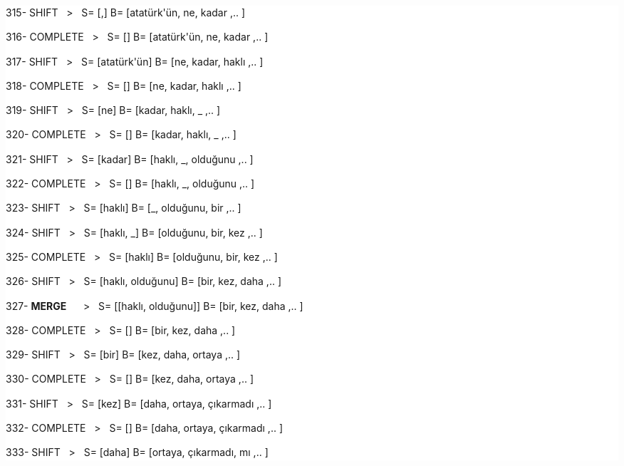 

315- SHIFT&nbsp;&nbsp;&nbsp;>&nbsp;&nbsp;&nbsp;S= [,]   B= [atatürk'ün, ne, kadar ,.. ]



316- COMPLETE&nbsp;&nbsp;&nbsp;>&nbsp;&nbsp;&nbsp;S= []   B= [atatürk'ün, ne, kadar ,.. ]



317- SHIFT&nbsp;&nbsp;&nbsp;>&nbsp;&nbsp;&nbsp;S= [atatürk'ün]   B= [ne, kadar, haklı ,.. ]



318- COMPLETE&nbsp;&nbsp;&nbsp;>&nbsp;&nbsp;&nbsp;S= []   B= [ne, kadar, haklı ,.. ]



319- SHIFT&nbsp;&nbsp;&nbsp;>&nbsp;&nbsp;&nbsp;S= [ne]   B= [kadar, haklı, _ ,.. ]



320- COMPLETE&nbsp;&nbsp;&nbsp;>&nbsp;&nbsp;&nbsp;S= []   B= [kadar, haklı, _ ,.. ]



321- SHIFT&nbsp;&nbsp;&nbsp;>&nbsp;&nbsp;&nbsp;S= [kadar]   B= [haklı, _, olduğunu ,.. ]



322- COMPLETE&nbsp;&nbsp;&nbsp;>&nbsp;&nbsp;&nbsp;S= []   B= [haklı, _, olduğunu ,.. ]



323- SHIFT&nbsp;&nbsp;&nbsp;>&nbsp;&nbsp;&nbsp;S= [haklı]   B= [_, olduğunu, bir ,.. ]



324- SHIFT&nbsp;&nbsp;&nbsp;>&nbsp;&nbsp;&nbsp;S= [haklı, _]   B= [olduğunu, bir, kez ,.. ]



325- COMPLETE&nbsp;&nbsp;&nbsp;>&nbsp;&nbsp;&nbsp;S= [haklı]   B= [olduğunu, bir, kez ,.. ]



326- SHIFT&nbsp;&nbsp;&nbsp;>&nbsp;&nbsp;&nbsp;S= [haklı, olduğunu]   B= [bir, kez, daha ,.. ]



327- **MERGE**&nbsp;&nbsp;&nbsp;&nbsp;&nbsp;&nbsp;>&nbsp;&nbsp;&nbsp;S= [[haklı, olduğunu]]   B= [bir, kez, daha ,.. ]



328- COMPLETE&nbsp;&nbsp;&nbsp;>&nbsp;&nbsp;&nbsp;S= []   B= [bir, kez, daha ,.. ]



329- SHIFT&nbsp;&nbsp;&nbsp;>&nbsp;&nbsp;&nbsp;S= [bir]   B= [kez, daha, ortaya ,.. ]



330- COMPLETE&nbsp;&nbsp;&nbsp;>&nbsp;&nbsp;&nbsp;S= []   B= [kez, daha, ortaya ,.. ]



331- SHIFT&nbsp;&nbsp;&nbsp;>&nbsp;&nbsp;&nbsp;S= [kez]   B= [daha, ortaya, çıkarmadı ,.. ]



332- COMPLETE&nbsp;&nbsp;&nbsp;>&nbsp;&nbsp;&nbsp;S= []   B= [daha, ortaya, çıkarmadı ,.. ]



333- SHIFT&nbsp;&nbsp;&nbsp;>&nbsp;&nbsp;&nbsp;S= [daha]   B= [ortaya, çıkarmadı, mı ,.. ]
